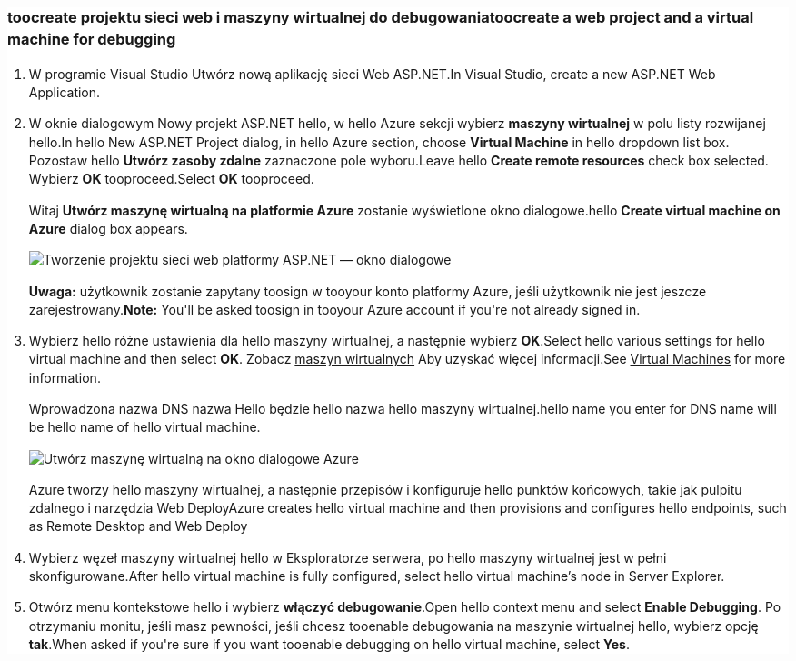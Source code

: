 ### <a name="toocreate-a-web-project-and-a-virtual-machine-for-debugging"></a><span data-ttu-id="3f3d5-208">toocreate projektu sieci web i maszyny wirtualnej do debugowania</span><span class="sxs-lookup"><span data-stu-id="3f3d5-208">toocreate a web project and a virtual machine for debugging</span></span>
1. <span data-ttu-id="3f3d5-209">W programie Visual Studio Utwórz nową aplikację sieci Web ASP.NET.</span><span class="sxs-lookup"><span data-stu-id="3f3d5-209">In Visual Studio, create a new ASP.NET Web Application.</span></span>
2. <span data-ttu-id="3f3d5-210">W oknie dialogowym Nowy projekt ASP.NET hello, w hello Azure sekcji wybierz **maszyny wirtualnej** w polu listy rozwijanej hello.</span><span class="sxs-lookup"><span data-stu-id="3f3d5-210">In hello New ASP.NET Project dialog, in hello Azure section, choose **Virtual Machine** in hello dropdown list box.</span></span> <span data-ttu-id="3f3d5-211">Pozostaw hello **Utwórz zasoby zdalne** zaznaczone pole wyboru.</span><span class="sxs-lookup"><span data-stu-id="3f3d5-211">Leave hello **Create remote resources** check box selected.</span></span> <span data-ttu-id="3f3d5-212">Wybierz **OK** tooproceed.</span><span class="sxs-lookup"><span data-stu-id="3f3d5-212">Select **OK** tooproceed.</span></span>

    <span data-ttu-id="3f3d5-213">Witaj **Utwórz maszynę wirtualną na platformie Azure** zostanie wyświetlone okno dialogowe.</span><span class="sxs-lookup"><span data-stu-id="3f3d5-213">hello **Create virtual machine on Azure** dialog box appears.</span></span>

    ![Tworzenie projektu sieci web platformy ASP.NET — okno dialogowe](./media/vs-azure-tools-debug-cloud-services-virtual-machines/IC746723.png)

    <span data-ttu-id="3f3d5-215">**Uwaga:** użytkownik zostanie zapytany toosign w tooyour konto platformy Azure, jeśli użytkownik nie jest jeszcze zarejestrowany.</span><span class="sxs-lookup"><span data-stu-id="3f3d5-215">**Note:** You'll be asked toosign in tooyour Azure account if you're not already signed in.</span></span>

1. <span data-ttu-id="3f3d5-216">Wybierz hello różne ustawienia dla hello maszyny wirtualnej, a następnie wybierz **OK**.</span><span class="sxs-lookup"><span data-stu-id="3f3d5-216">Select hello various settings for hello virtual machine and then select **OK**.</span></span> <span data-ttu-id="3f3d5-217">Zobacz [maszyn wirtualnych](http://go.microsoft.com/fwlink/?LinkId=623033) Aby uzyskać więcej informacji.</span><span class="sxs-lookup"><span data-stu-id="3f3d5-217">See [Virtual Machines](http://go.microsoft.com/fwlink/?LinkId=623033) for more information.</span></span>

    <span data-ttu-id="3f3d5-218">Wprowadzona nazwa DNS nazwa Hello będzie hello nazwa hello maszyny wirtualnej.</span><span class="sxs-lookup"><span data-stu-id="3f3d5-218">hello name you enter for DNS name will be hello name of hello virtual machine.</span></span>

    ![Utwórz maszynę wirtualną na okno dialogowe Azure](./media/vs-azure-tools-debug-cloud-services-virtual-machines/IC746724.png)

    <span data-ttu-id="3f3d5-220">Azure tworzy hello maszyny wirtualnej, a następnie przepisów i konfiguruje hello punktów końcowych, takie jak pulpitu zdalnego i narzędzia Web Deploy</span><span class="sxs-lookup"><span data-stu-id="3f3d5-220">Azure creates hello virtual machine and then provisions and configures hello endpoints, such as Remote Desktop and Web Deploy</span></span>
2. <span data-ttu-id="3f3d5-221">Wybierz węzeł maszyny wirtualnej hello w Eksploratorze serwera, po hello maszyny wirtualnej jest w pełni skonfigurowane.</span><span class="sxs-lookup"><span data-stu-id="3f3d5-221">After hello virtual machine is fully configured, select hello virtual machine’s node in Server Explorer.</span></span>
3. <span data-ttu-id="3f3d5-222">Otwórz menu kontekstowe hello i wybierz **włączyć debugowanie**.</span><span class="sxs-lookup"><span data-stu-id="3f3d5-222">Open hello context menu and select **Enable Debugging**.</span></span> <span data-ttu-id="3f3d5-223">Po otrzymaniu monitu, jeśli masz pewności, jeśli chcesz tooenable debugowania na maszynie wirtualnej hello, wybierz opcję **tak**.</span><span class="sxs-lookup"><span data-stu-id="3f3d5-223">When asked if you're sure if you want tooenable debugging on hello virtual machine, select **Yes**.</span></span>
